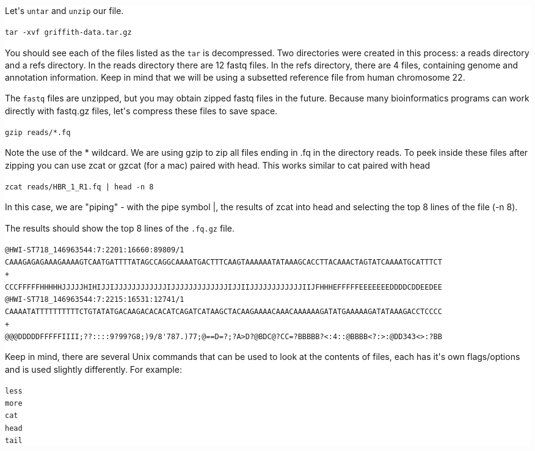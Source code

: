 Let's `untar` and `unzip` our file.


```
tar -xvf griffith-data.tar.gz
```

You should see each of the files listed as the `tar` is decompressed. Two directories were created in this process: a reads directory and a refs directory. In the reads directory there are 12 fastq files. In the refs directory, there are 4 files, containing genome and annotation information. Keep in mind that we will be using a subsetted reference file from human chromosome 22.

The `fastq` files are unzipped, but you may obtain zipped fastq files in the future. Because many bioinformatics programs can work directly with fastq.gz files, let's compress these files to save space.


```
gzip reads/*.fq  
```

Note the use of the * wildcard. We are using gzip to zip all files ending in .fq in the directory reads.
To peek inside these files after zipping you can use zcat or gzcat (for a mac) paired with head. This works similar to cat paired with head


```
zcat reads/HBR_1_R1.fq | head -n 8
```

In this case, we are "piping" - with the pipe symbol |, the results of zcat into head and selecting the top 8 lines of the file (-n 8).

The results should show the top 8 lines of the `.fq.gz` file.


```
@HWI-ST718_146963544:7:2201:16660:89809/1
CAAAGAGAGAAAGAAAAGTCAATGATTTTATAGCCAGGCAAAATGACTTTCAAGTAAAAAATATAAAGCACCTTACAAACTAGTATCAAAATGCATTTCT
+
CCCFFFFFHHHHHJJJJJHIHIJJIJJJJJJJJJJJJIJJJJJJJJJJJJJIJJIIJJJJJJJJJJJJIIJFHHHEFFFFFEEEEEEEDDDDCDDEEDEE
@HWI-ST718_146963544:7:2215:16531:12741/1
CAAAATATTTTTTTTTTCTGTATATGACAAGACACACATCAGATCATAAGCTACAAGAAAACAAACAAAAAAGATATGAAAAAGATATAAAGACCTCCCC
+
@@@DDDDDFFFFFIIII;??::::9?99?G8;)9/8'787.)77;@==D=?;?A>D?@BDC@?CC=?BBBBB?<:4::@BBBB<?:>:@DD343<>:?BB
```


Keep in mind, there are several Unix commands that can be used to look at the contents of files, each has it's own flags/options and is used slightly differently. For example:

```
less
more
cat
head 
tail
```
